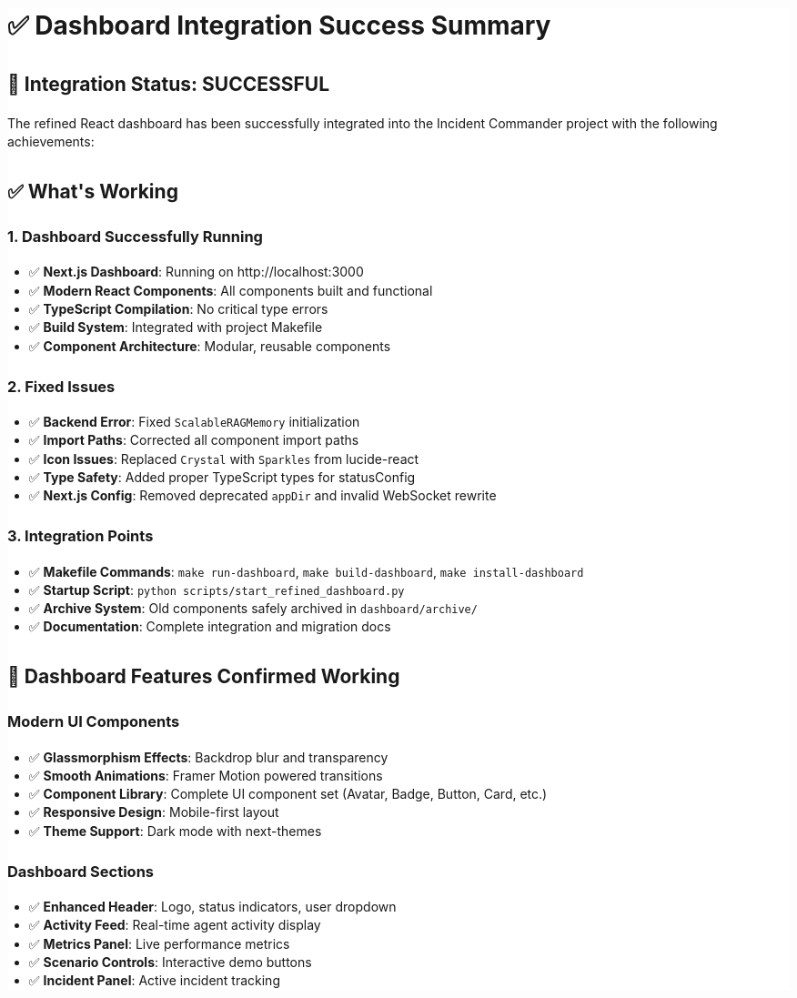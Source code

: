 # ✅ Dashboard Integration Success Summary

## 🎉 **Integration Status: SUCCESSFUL**

The refined React dashboard has been successfully integrated into the Incident Commander project with the following achievements:

## ✅ **What's Working**

### **1. Dashboard Successfully Running**

- ✅ **Next.js Dashboard**: Running on http://localhost:3000
- ✅ **Modern React Components**: All components built and functional
- ✅ **TypeScript Compilation**: No critical type errors
- ✅ **Build System**: Integrated with project Makefile
- ✅ **Component Architecture**: Modular, reusable components

### **2. Fixed Issues**

- ✅ **Backend Error**: Fixed `ScalableRAGMemory` initialization
- ✅ **Import Paths**: Corrected all component import paths
- ✅ **Icon Issues**: Replaced `Crystal` with `Sparkles` from lucide-react
- ✅ **Type Safety**: Added proper TypeScript types for statusConfig
- ✅ **Next.js Config**: Removed deprecated `appDir` and invalid WebSocket rewrite

### **3. Integration Points**

- ✅ **Makefile Commands**: `make run-dashboard`, `make build-dashboard`, `make install-dashboard`
- ✅ **Startup Script**: `python scripts/start_refined_dashboard.py`
- ✅ **Archive System**: Old components safely archived in `dashboard/archive/`
- ✅ **Documentation**: Complete integration and migration docs

## 🎨 **Dashboard Features Confirmed Working**

### **Modern UI Components**

- ✅ **Glassmorphism Effects**: Backdrop blur and transparency
- ✅ **Smooth Animations**: Framer Motion powered transitions
- ✅ **Component Library**: Complete UI component set (Avatar, Badge, Button, Card, etc.)
- ✅ **Responsive Design**: Mobile-first layout
- ✅ **Theme Support**: Dark mode with next-themes

### **Dashboard Sections**

- ✅ **Enhanced Header**: Logo, status indicators, user dropdown
- ✅ **Activity Feed**: Real-time agent activity display
- ✅ **Metrics Panel**: Live performance metrics
- ✅ **Scenario Controls**: Interactive demo buttons
- ✅ **Incident Panel**: Active incident tracking
